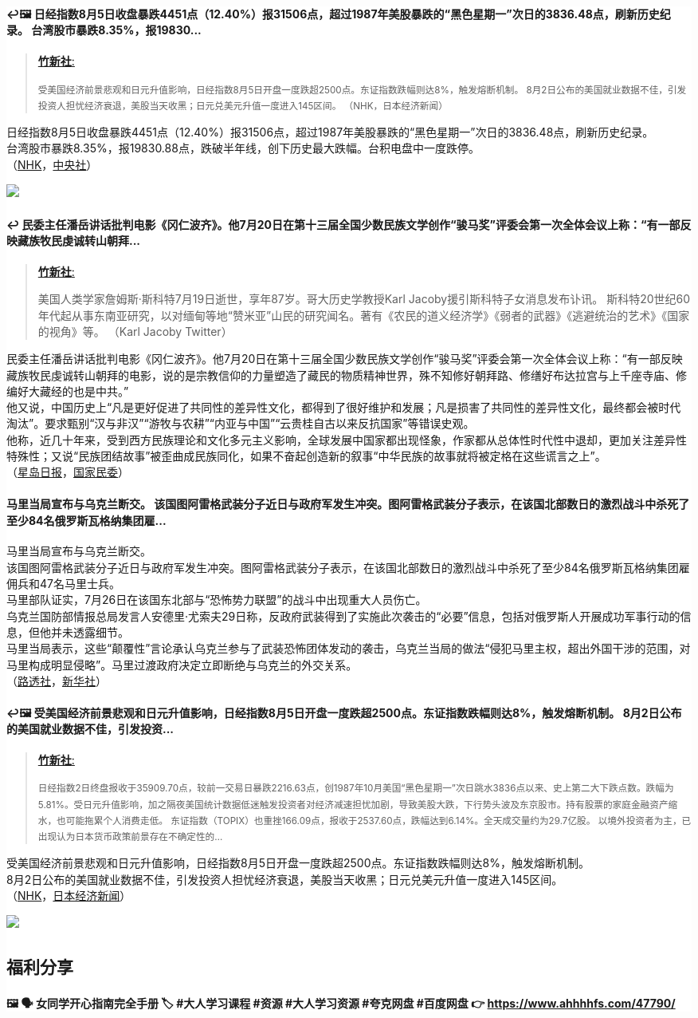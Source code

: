 
#### ↩️🖼 日经指数8月5日收盘暴跌4451点（12.40%）报31506点，超过1987年美股暴跌的“黑色星期一”次日的3836.48点，刷新历史纪录。 台湾股市暴跌8.35%，报19830...
<div class="rsshub-quote"><blockquote>                                    <p><a href="https://t.me/tnews365/31113"><b>竹新社</b>:</a></p>                                    <p><small>受美国经济前景悲观和日元升值影响，日经指数8月5日开盘一度跌超2500点。东证指数跌幅则达8%，触发熔断机制。 8月2日公布的美国就业数据不佳，引发投资人担忧经济衰退，美股当天收黑；日元兑美元升值一度进入145区间。 （NHK，日本经济新闻）</small></p>                                                                    </blockquote></div><p>日经指数8月5日收盘暴跌4451点（12.40%）报31506点，超过1987年美股暴跌的“黑色星期一”次日的3836.48点，刷新历史纪录。<br>台湾股市暴跌8.35%，报19830.88点，跌破半年线，创下历史最大跌幅。台积电盘中一度跌停。<br>（<a href="https://www3.nhk.or.jp/news/html/20240805/k10014537281000.html" target="_blank" rel="noopener" onclick="return confirm('Open this link?\n\n'+this.href);">NHK</a>，<a href="https://www.cna.com.tw/news/afe/202408050135.aspx" target="_blank" rel="noopener" onclick="return confirm('Open this link?\n\n'+this.href);">中央社</a>）</p><img src="https://cdn5.cdn-telegram.org/file/B_iqIqRLdeVVJ-AEyRzb-PwDjkKizW-gbXzF3UP1MHgrhyuFUNUlh0mTJOmbPVWgigvqL6XGE9lYSQ7hcyquxmpBub7Kz16V-p8JqbZ0B1tCdKVGQPWARzNf1sHIVDOpnI__9zVX8GVygDo0YSS_ni5rWAaeZzTLQHYCkij9XgT5WWQnM0zxJhusj7MHDMEe74fKmudCYtmUdZY_ShXJgyXHdtf-FlbPlags55-D3YjeYskfYn30G042daWzmxY8NR2-73ddKWuK1H1RwsRmTMD5zltT8Ot5DrdaIUs1Lc_Xt-ahUAmzdXNZkRQPujYci-T3s8hmSdsY27-GeWF9qg.jpg" referrerpolicy="no-referrer">


#### ↩️ 民委主任潘岳讲话批判电影《冈仁波齐》。他7月20日在第十三届全国少数民族文学创作“骏马奖”评委会第一次全体会议上称：“有一部反映藏族牧民虔诚转山朝拜...
<div class="rsshub-quote"><blockquote>                                    <p><a href="https://t.me/tnews365/30983"><b>竹新社</b>:</a></p>                                                                        <p>美国人类学家詹姆斯·斯科特7月19日逝世，享年87岁。哥大历史学教授Karl Jacoby援引斯科特子女消息发布讣讯。 斯科特20世纪60年代起从事东南亚研究，以对缅甸等地“赞米亚”山民的研究闻名。著有《农民的道义经济学》《弱者的武器》《逃避统治的艺术》《国家的视角》等。 （Karl Jacoby Twitter）</p>                                </blockquote></div><p>民委主任潘岳讲话批判电影《冈仁波齐》。他7月20日在第十三届全国少数民族文学创作“骏马奖”评委会第一次全体会议上称：“有一部反映藏族牧民虔诚转山朝拜的电影，说的是宗教信仰的力量塑造了藏民的物质精神世界，殊不知修好朝拜路、修缮好布达拉宫与上千座寺庙、修编好大藏经的也是中共。”<br>他又说，中国历史上“凡是更好促进了共同性的差异性文化，都得到了很好维护和发展；凡是损害了共同性的差异性文化，最终都会被时代淘汰”。要求甄别“汉与非汉”“游牧与农耕”“内亚与中国”“云贵桂自古以来反抗国家”等错误史观。<br>他称，近几十年来，受到西方民族理论和文化多元主义影响，全球发展中国家都出现怪象，作家都从总体性时代性中退却，更加关注差异性特殊性；又说“民族团结故事”被歪曲成民族同化，如果不奋起创造新的叙事“中华民族的故事就将被定格在这些谎言之上”。<br>（<a href="https://std.stheadline.com/realtime/article/2015270/%E5%8D%B3%E6%99%82-%E4%B8%AD%E5%9C%8B-%E6%B0%91%E5%A7%94%E4%B8%BB%E4%BB%BB%E6%BD%98%E5%B2%B3%E6%89%B9%E9%9B%BB%E5%BD%B1-%E5%B2%A1%E4%BB%81%E6%B3%A2%E9%BD%8A-%E8%AD%A6%E5%91%8A%E6%9B%B8%E5%AF%AB%E8%A5%BF%E8%97%8F%E5%8B%BF%E6%88%90%E7%8D%A8%E7%AB%8B%E6%96%87%E5%8C%96%E5%9C%88" target="_blank" rel="noopener" onclick="return confirm('Open this link?\n\n'+this.href);">星岛日报</a>，<a href="https://www.neac.gov.cn/seac/xwzx/202408/1175405.shtml" target="_blank" rel="noopener" onclick="return confirm('Open this link?\n\n'+this.href);">国家民委</a>）</p>


#### 马里当局宣布与乌克兰断交。 该国图阿雷格武装分子近日与政府军发生冲突。图阿雷格武装分子表示，在该国北部数日的激烈战斗中杀死了至少84名俄罗斯瓦格纳集团雇...
<p>马里当局宣布与乌克兰断交。<br>该国图阿雷格武装分子近日与政府军发生冲突。图阿雷格武装分子表示，在该国北部数日的激烈战斗中杀死了至少84名俄罗斯瓦格纳集团雇佣兵和47名马里士兵。<br>马里部队证实，7月26日在该国东北部与“恐怖势力联盟”的战斗中出现重大人员伤亡。<br>乌克兰国防部情报总局发言人安德里·尤索夫29日称，反政府武装得到了实施此次袭击的“必要”信息，包括对俄罗斯人开展成功军事行动的信息，但他并未透露细节。<br>马里当局表示，这些“颠覆性”言论承认乌克兰参与了武装恐怖团体发动的袭击，乌克兰当局的做法“侵犯马里主权，超出外国干涉的范围，对马里构成明显侵略”。马里过渡政府决定立即断绝与乌克兰的外交关系。<br>（<a href="https://www.reuters.com/world/mali-says-cutting-ties-with-ukraine-over-alleged-involvement-rebel-attack-2024-08-04/" target="_blank" rel="noopener" onclick="return confirm('Open this link?\n\n'+this.href);">路透社</a>，<a href="http://www.news.cn/world/20240805/aad39e147b234699b2b87614b100dfe6/c.html" target="_blank" rel="noopener" onclick="return confirm('Open this link?\n\n'+this.href);">新华社</a>）</p>


#### ↩️🖼 受美国经济前景悲观和日元升值影响，日经指数8月5日开盘一度跌超2500点。东证指数跌幅则达8%，触发熔断机制。 8月2日公布的美国就业数据不佳，引发投资...
<div class="rsshub-quote"><blockquote>                                    <p><a href="https://t.me/tnews365/31086"><b>竹新社</b>:</a></p>                                    <p><small>日经指数2日终盘报收于35909.70点，较前一交易日暴跌2216.63点，创1987年10月美国“黑色星期一”次日跳水3836点以来、史上第二大下跌点数。跌幅为5.81%。受日元升值影响，加之隔夜美国统计数据低迷触发投资者对经济减速担忧加剧，导致美股大跌，下行势头波及东京股市。持有股票的家庭金融资产缩水，也可能拖累个人消费走低。 东证指数（TOPIX）也重挫166.09点，报收于2537.60点，跌幅达到6.14%。全天成交量约为29.7亿股。 以境外投资者为主，已出现认为日本货币政策前景存在不确定性的…</small></p>                                                                    </blockquote></div><p>受美国经济前景悲观和日元升值影响，日经指数8月5日开盘一度跌超2500点。东证指数跌幅则达8%，触发熔断机制。<br>8月2日公布的美国就业数据不佳，引发投资人担忧经济衰退，美股当天收黑；日元兑美元升值一度进入145区间。<br>（<a href="https://www3.nhk.or.jp/news/html/20240805/k10014537281000.html" target="_blank" rel="noopener" onclick="return confirm('Open this link?\n\n'+this.href);">NHK</a>，<a href="https://www.nikkei.com/article/DGXZQOUB050HP0V00C24A8000000/" target="_blank" rel="noopener" onclick="return confirm('Open this link?\n\n'+this.href);">日本经济新闻</a>）</p><img src="https://cdn5.cdn-telegram.org/file/wBNFHpRHsjIzDijr3z7jvTiO3_gBYHHBIj3f9L2Ilq1Ve2Yd5tJ5X4yfNjG6_8nh_iyQstPqZJtiXFydOOI2XSf0MStU_fPNhsWGd4Ro516jbHESdxv6Re_wzAW5wNV69ABd3Sy0UQ2fbOXkn9ynHacsx7D5H_tOHiRPNERK1v9z0xZgs3Lozh7UiXc_h2OglqnKixCHR0UYxNPst2ME1XjdINQAuLIA6zxo_yYcZVgBK0fwFn4qMK338TbFAYksQMZNr7Rbc5tGnOc-WkDYbvDyNmcmusP_B49NoMjE-bShaNdqupKOiNBDllSNpkX6anpuIpsO3CjDip08L23wwA.jpg" referrerpolicy="no-referrer">

## 福利分享

#### 🖼 🗣️ 女同学开心指南完全手册 🏷️ #大人学习课程 #资源 #大人学习资源 #夸克网盘 #百度网盘 👉 https://www.ahhhhfs.com/47790/